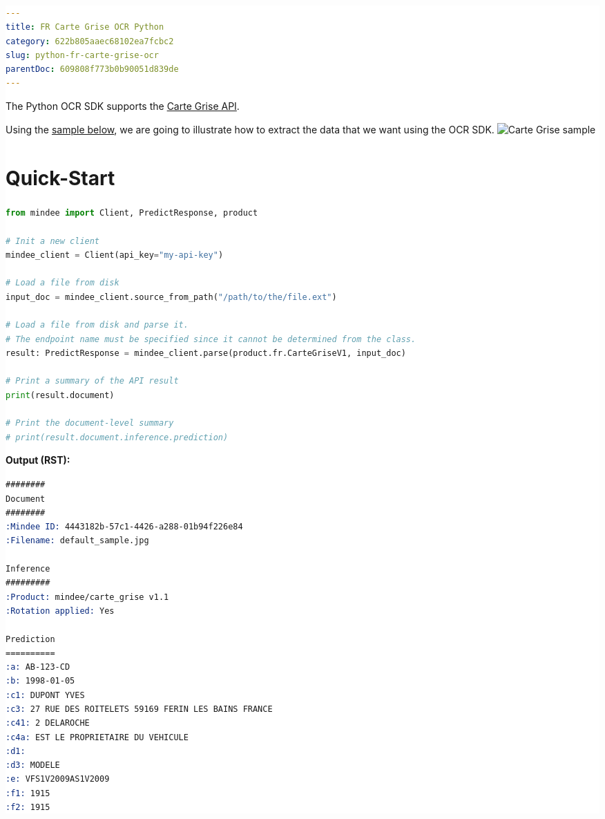 ```yaml
---
title: FR Carte Grise OCR Python
category: 622b805aaec68102ea7fcbc2
slug: python-fr-carte-grise-ocr
parentDoc: 609808f773b0b90051d839de
---
```

The Python OCR SDK supports the [Carte Grise API](https://platform.mindee.com/mindee/carte_grise).

Using the [sample below](https://github.com/mindee/client-lib-test-data/blob/main/products/carte_grise/default_sample.jpg), we are going to illustrate how to extract the data that we want using the OCR SDK.
![Carte Grise sample](https://github.com/mindee/client-lib-test-data/blob/main/products/carte_grise/default_sample.jpg?raw=true)

# Quick-Start
```py
from mindee import Client, PredictResponse, product

# Init a new client
mindee_client = Client(api_key="my-api-key")

# Load a file from disk
input_doc = mindee_client.source_from_path("/path/to/the/file.ext")

# Load a file from disk and parse it.
# The endpoint name must be specified since it cannot be determined from the class.
result: PredictResponse = mindee_client.parse(product.fr.CarteGriseV1, input_doc)

# Print a summary of the API result
print(result.document)

# Print the document-level summary
# print(result.document.inference.prediction)

```

**Output (RST):**
```rst
########
Document
########
:Mindee ID: 4443182b-57c1-4426-a288-01b94f226e84
:Filename: default_sample.jpg

Inference
#########
:Product: mindee/carte_grise v1.1
:Rotation applied: Yes

Prediction
==========
:a: AB-123-CD
:b: 1998-01-05
:c1: DUPONT YVES
:c3: 27 RUE DES ROITELETS 59169 FERIN LES BAINS FRANCE
:c41: 2 DELAROCHE
:c4a: EST LE PROPRIETAIRE DU VEHICULE
:d1:
:d3: MODELE
:e: VFS1V2009AS1V2009
:f1: 1915
:f2: 1915
```
